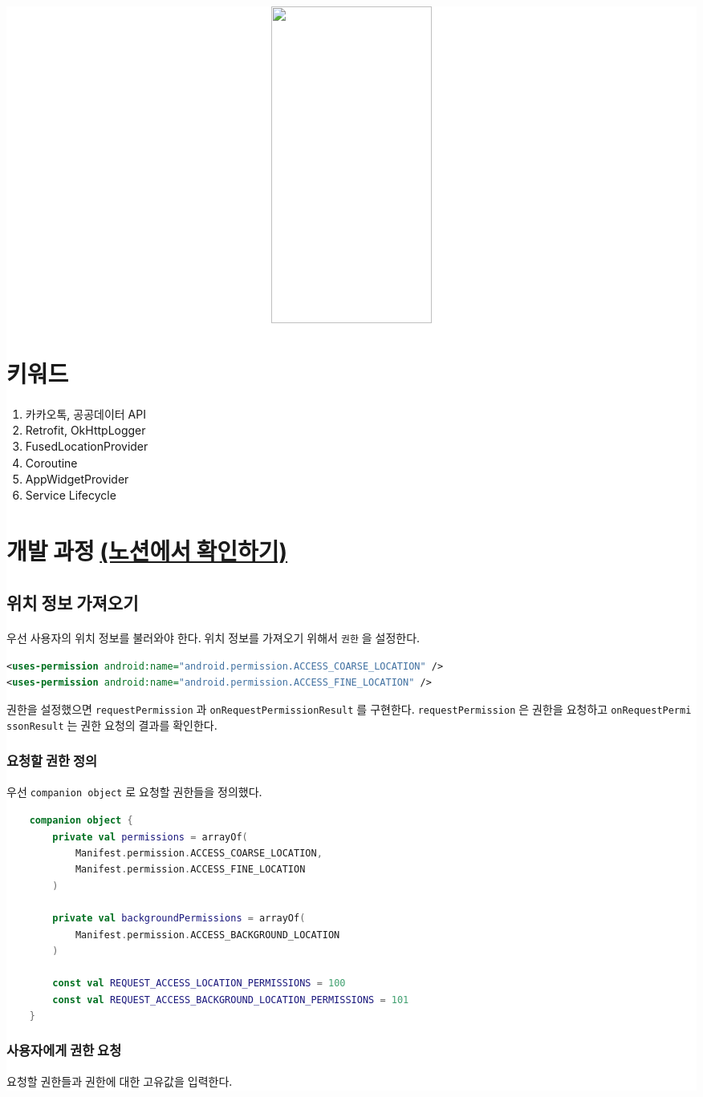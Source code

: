 <p align="center">
<img src="https://images.velog.io/images/k906506/post/59dc32a9-7f1a-46ea-a6b5-9587f067243e/ezgif.com-gif-maker%20(6).gif" height="395px" width="200px">
  </p>

# 키워드

1. 카카오톡, 공공데이터 API
2. Retrofit, OkHttpLogger
3. FusedLocationProvider
4. Coroutine
5. AppWidgetProvider
6. Service Lifecycle

# 개발 과정 [(노션에서 확인하기)](https://www.notion.so/codekodo/Android-Weather-1289c43f99fb4b9e8d6992a254d61813)

## 위치 정보 가져오기

우선 사용자의 위치 정보를 불러와야 한다. 위치 정보를 가져오기 위해서 `권한` 을 설정한다.

```xml
<uses-permission android:name="android.permission.ACCESS_COARSE_LOCATION" />
<uses-permission android:name="android.permission.ACCESS_FINE_LOCATION" />
```

권한을 설정했으면 `requestPermission` 과 `onRequestPermissionResult` 를 구현한다. `requestPermission` 은 권한을 요청하고 `onRequestPermissonResult` 는 권한 요청의 결과를 확인한다.

### 요청할 권한 정의

우선 `companion object` 로 요청할 권한들을 정의했다.

```kotlin
	companion object {
        private val permissions = arrayOf(
            Manifest.permission.ACCESS_COARSE_LOCATION,
            Manifest.permission.ACCESS_FINE_LOCATION
        )

        private val backgroundPermissions = arrayOf(
            Manifest.permission.ACCESS_BACKGROUND_LOCATION
        )

        const val REQUEST_ACCESS_LOCATION_PERMISSIONS = 100
        const val REQUEST_ACCESS_BACKGROUND_LOCATION_PERMISSIONS = 101
    }
```

### 사용자에게 권한 요청

요청할 권한들과 권한에 대한 고유값을 입력한다.
